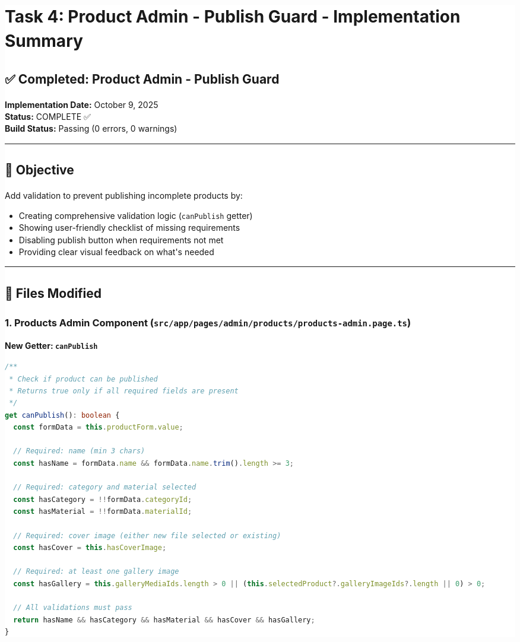 # Task 4: Product Admin - Publish Guard - Implementation Summary

## ✅ Completed: Product Admin - Publish Guard

**Implementation Date:** October 9, 2025  
**Status:** COMPLETE ✅  
**Build Status:** Passing (0 errors, 0 warnings)

---

## 🎯 Objective

Add validation to prevent publishing incomplete products by:
- Creating comprehensive validation logic (`canPublish` getter)
- Showing user-friendly checklist of missing requirements
- Disabling publish button when requirements not met
- Providing clear visual feedback on what's needed

---

## 🔧 Files Modified

### 1. **Products Admin Component** (`src/app/pages/admin/products/products-admin.page.ts`)

**New Getter: `canPublish`**
```typescript
/**
 * Check if product can be published
 * Returns true only if all required fields are present
 */
get canPublish(): boolean {
  const formData = this.productForm.value;
  
  // Required: name (min 3 chars)
  const hasName = formData.name && formData.name.trim().length >= 3;
  
  // Required: category and material selected
  const hasCategory = !!formData.categoryId;
  const hasMaterial = !!formData.materialId;
  
  // Required: cover image (either new file selected or existing)
  const hasCover = this.hasCoverImage;
  
  // Required: at least one gallery image
  const hasGallery = this.galleryMediaIds.length > 0 || (this.selectedProduct?.galleryImageIds?.length || 0) > 0;
  
  // All validations must pass
  return hasName && hasCategory && hasMaterial && hasCover && hasGallery;
}
```
